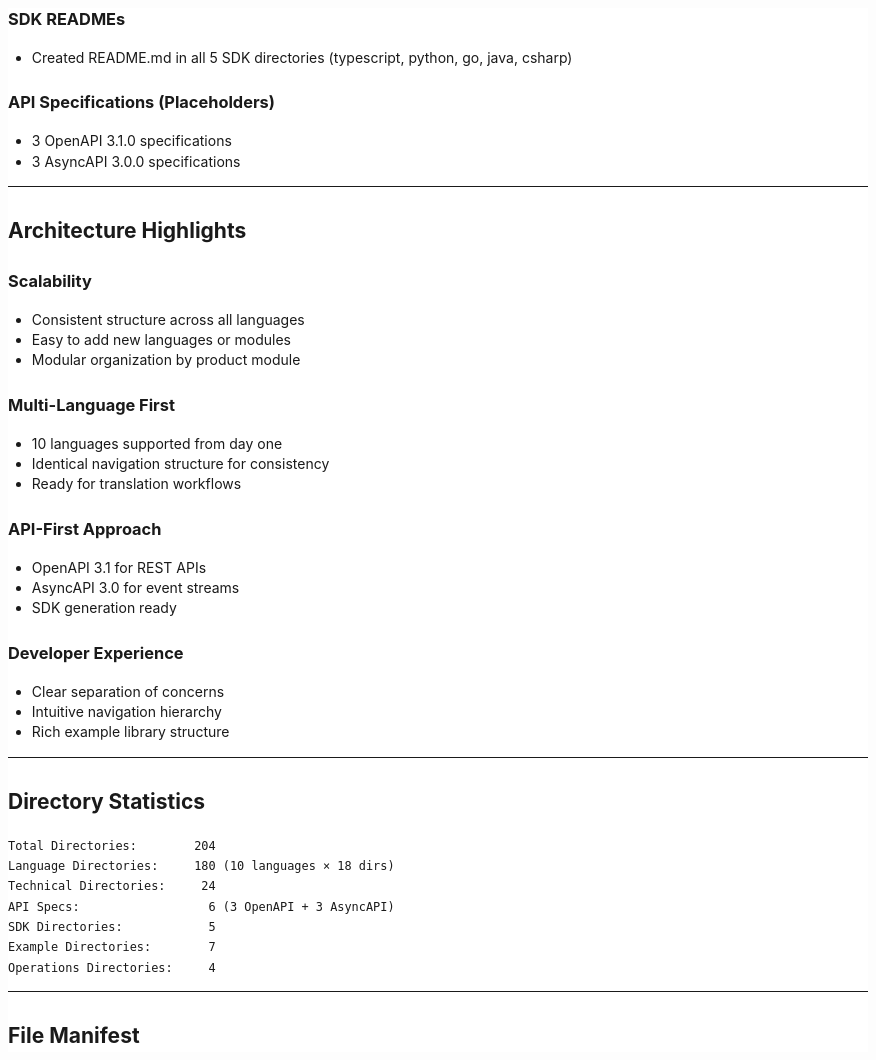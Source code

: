 ### SDK READMEs
- Created README.md in all 5 SDK directories (typescript, python, go, java, csharp)

### API Specifications (Placeholders)
- 3 OpenAPI 3.1.0 specifications
- 3 AsyncAPI 3.0.0 specifications

---

## Architecture Highlights

### Scalability
- Consistent structure across all languages
- Easy to add new languages or modules
- Modular organization by product module

### Multi-Language First
- 10 languages supported from day one
- Identical navigation structure for consistency
- Ready for translation workflows

### API-First Approach
- OpenAPI 3.1 for REST APIs
- AsyncAPI 3.0 for event streams
- SDK generation ready

### Developer Experience
- Clear separation of concerns
- Intuitive navigation hierarchy
- Rich example library structure

---

## Directory Statistics

```
Total Directories:        204
Language Directories:     180 (10 languages × 18 dirs)
Technical Directories:     24
API Specs:                  6 (3 OpenAPI + 3 AsyncAPI)
SDK Directories:            5
Example Directories:        7
Operations Directories:     4
```

---

## File Manifest
